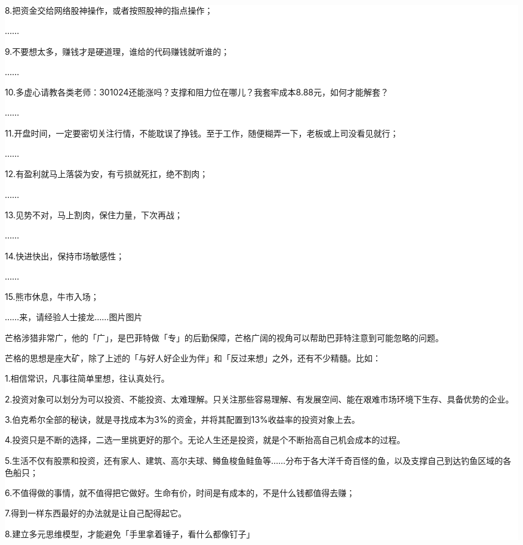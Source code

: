 8.把资金交给网络股神操作，或者按照股神的指点操作；

……

9.不要想太多，赚钱才是硬道理，谁给的代码赚钱就听谁的；

……

10.多虚心请教各类老师：301024还能涨吗？支撑和阻力位在哪儿？我套牢成本8.88元，如何才能解套？

……

11.开盘时间，一定要密切关注行情，不能耽误了挣钱。至于工作，随便糊弄一下，老板或上司没看见就行；

……

12.有盈利就马上落袋为安，有亏损就死扛，绝不割肉；

……

13.见势不对，马上割肉，保住力量，下次再战；

……

14.快进快出，保持市场敏感性；

……

15.熊市休息，牛市入场；

……来，请经验人士接龙……图片图片

 

芒格涉猎非常广，他的「广」，是巴菲特做「专」的后勤保障，芒格广阔的视角可以帮助巴菲特注意到可能忽略的问题。



芒格的思想是座大矿，除了上述的「与好人好企业为伴」和「反过来想」之外，还有不少精髓。比如：

 

1.相信常识，凡事往简单里想，往认真处行。



2.投资对象可以划分为可以投资、不能投资、太难理解。只关注那些容易理解、有发展空间、能在艰难市场环境下生存、具备优势的企业。



3.伯克希尔全部的秘诀，就是寻找成本为3%的资金，并将其配置到13%收益率的投资对象上去。



4.投资只是不断的选择，二选一里挑更好的那个。无论人生还是投资，就是个不断抬高自己机会成本的过程。



5.生活不仅有股票和投资，还有家人、建筑、高尔夫球、鳟鱼梭鱼鲑鱼等……分布于各大洋千奇百怪的鱼，以及支撑自己到达钓鱼区域的各色船只；



6.不值得做的事情，就不值得把它做好。生命有价，时间是有成本的，不是什么钱都值得去赚；



7.得到一样东西最好的办法就是让自己配得起它。



8.建立多元思维模型，才能避免「手里拿着锤子，看什么都像钉子」
